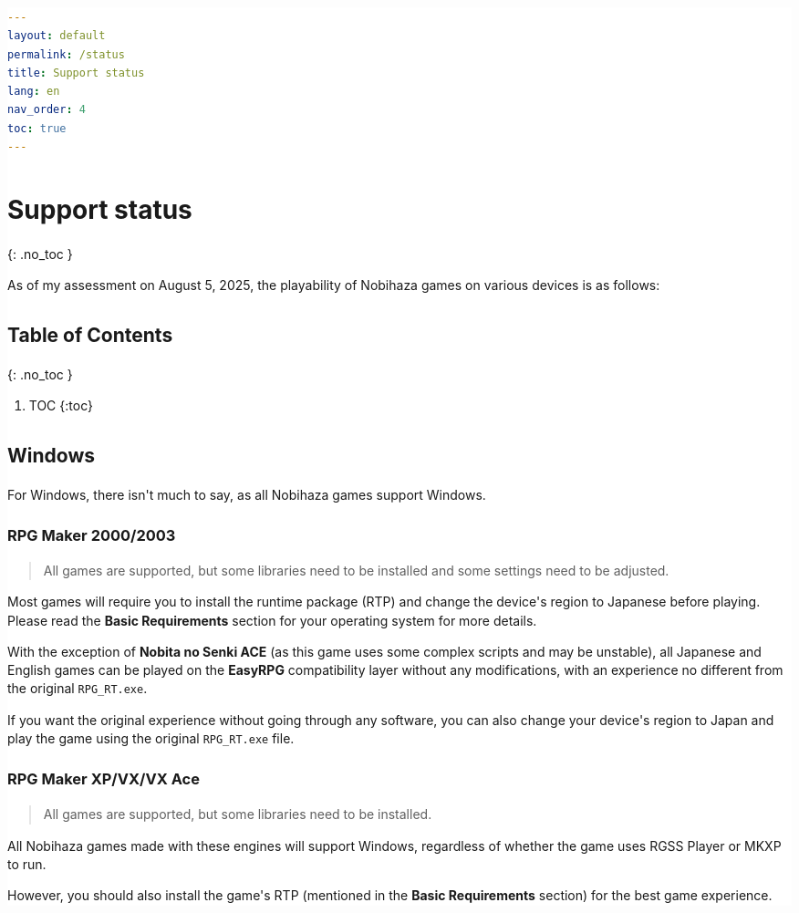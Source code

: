 ```yaml
---
layout: default
permalink: /status
title: Support status
lang: en
nav_order: 4
toc: true
---
```


# Support status
{: .no_toc }

As of my assessment on August 5, 2025, the playability of Nobihaza games on various devices is as follows:

## Table of Contents
{: .no_toc }

1. TOC
{:toc}

## Windows

For Windows, there isn't much to say, as all Nobihaza games support Windows.

### RPG Maker 2000/2003

> All games are supported, but some libraries need to be installed and some settings need to be adjusted.

Most games will require you to install the runtime package (RTP) and change the device's region to Japanese before playing. Please read the **Basic Requirements** section for your operating system for more details.

With the exception of **Nobita no Senki ACE** (as this game uses some complex scripts and may be unstable), all Japanese and English games can be played on the **EasyRPG** compatibility layer without any modifications, with an experience no different from the original `RPG_RT.exe`.

If you want the original experience without going through any software, you can also change your device's region to Japan and play the game using the original `RPG_RT.exe` file.

### RPG Maker XP/VX/VX Ace

> All games are supported, but some libraries need to be installed.

All Nobihaza games made with these engines will support Windows, regardless of whether the game uses RGSS Player or MKXP to run.

However, you should also install the game's RTP (mentioned in the **Basic Requirements** section) for the best game experience.
